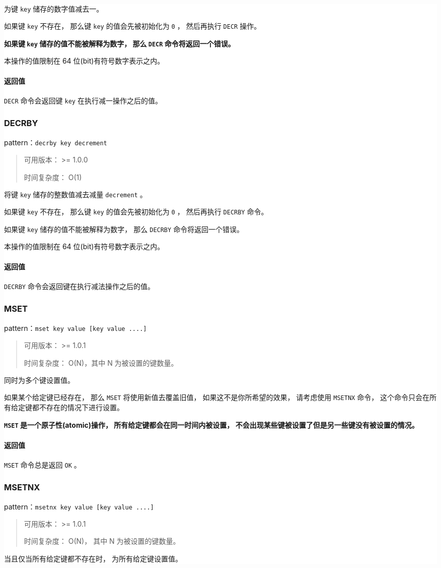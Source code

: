 为键 `key` 储存的数字值减去一。

如果键 `key` 不存在， 那么键 `key` 的值会先被初始化为 `0` ， 然后再执行 `DECR` 操作。

**如果键 `key` 储存的值不能被解释为数字， 那么 `DECR` 命令将返回一个错误。**

本操作的值限制在 64 位(bit)有符号数字表示之内。

#### 返回值

`DECR` 命令会返回键 `key` 在执行减一操作之后的值。

### DECRBY

pattern：`decrby key decrement` 

> 可用版本： >= 1.0.0
>
> 时间复杂度： O(1)

将键 `key` 储存的整数值减去减量 `decrement` 。

如果键 `key` 不存在， 那么键 `key` 的值会先被初始化为 `0` ， 然后再执行 `DECRBY` 命令。

如果键 `key` 储存的值不能被解释为数字， 那么 `DECRBY` 命令将返回一个错误。

本操作的值限制在 64 位(bit)有符号数字表示之内。

#### 返回值

`DECRBY` 命令会返回键在执行减法操作之后的值。

### MSET 

pattern：`mset key value [key value ....]`

> 可用版本： >= 1.0.1
>
> 时间复杂度： O(N)，其中 N 为被设置的键数量。

同时为多个键设置值。

如果某个给定键已经存在， 那么 `MSET` 将使用新值去覆盖旧值， 如果这不是你所希望的效果， 请考虑使用 `MSETNX` 命令， 这个命令只会在所有给定键都不存在的情况下进行设置。

**`MSET` 是一个原子性(atomic)操作， 所有给定键都会在同一时间内被设置， 不会出现某些键被设置了但是另一些键没有被设置的情况。**

#### 返回值

`MSET` 命令总是返回 `OK` 。

### MSETNX 

pattern：`msetnx key value [key value ....]`

> 可用版本： >= 1.0.1
>
> 时间复杂度： O(N)， 其中 N 为被设置的键数量。

当且仅当所有给定键都不存在时， 为所有给定键设置值。
